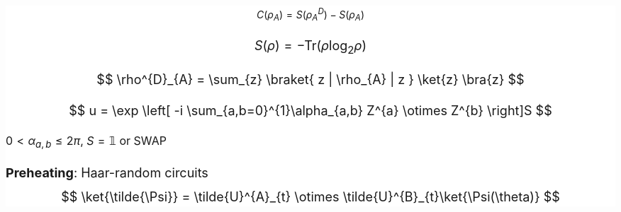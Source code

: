 $$
C(\rho_{A}) = S(\rho^{D}_{A}) - S(\rho_{A})
$$

  </span>
</v-drag>

<v-drag pos="373,97,239,66">
  <span style="font-size: 18px;">

$$
S(\rho) = -\mathrm{Tr}(\rho \log_{2}\rho)
$$

  </span>
</v-drag>

<v-drag pos="605,94,303,69">
  <span style="font-size: 18px;">

$$
\rho^{D}_{A} = \sum_{z} \braket{ z | \rho_{A} | z } \ket{z} \bra{z}
$$

  </span>
</v-drag>

<v-drag pos="333,152,355,106">
  <span style="font-size: 18px;">

$$
u = \exp \left[ -i \sum_{a,b=0}^{1}\alpha_{a,b} Z^{a} \otimes Z^{b} \right]S
$$

  </span>
</v-drag>

<v-drag pos="702,176,254,70">
  <span style="font-size: 16px;">

$0< \alpha_{a,b}\leq 2\pi$, $S = \mathbb{1}$ or SWAP

  </span>
</v-drag>

<v-drag pos="365,310,340,97">
  <span style="font-size: 18px;">

**Preheating**: Haar-random circuits
$$
\ket{\tilde{\Psi}} = \tilde{U}^{A}_{t} \otimes \tilde{U}^{B}_{t}\ket{\Psi(\theta)} 
$$

  </span>
</v-drag>

<v-drag pos="653,336,232,107">
  <span style="font-size: 18px;">
